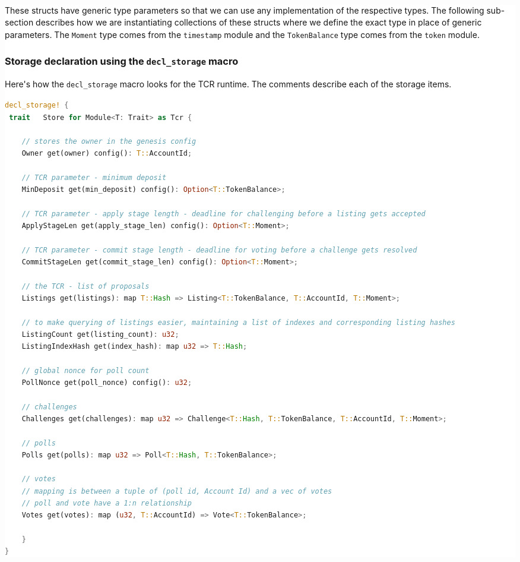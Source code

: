 ```rust
```

These structs have generic type parameters so that we can use any implementation of the respective types. The following sub-section describes how we are instantiating collections of these structs where we define the exact type in place of generic parameters. The `Moment` type comes from the `timestamp` module and the `TokenBalance` type comes from the `token` module.

### Storage declaration using the `decl_storage` macro

Here's how the `decl_storage` macro looks for the TCR runtime. The comments describe each of the storage items.

```rust
decl_storage! {
 trait   Store for Module<T: Trait> as Tcr {

    // stores the owner in the genesis config
    Owner get(owner) config(): T::AccountId;

    // TCR parameter - minimum deposit
    MinDeposit get(min_deposit) config(): Option<T::TokenBalance>;

    // TCR parameter - apply stage length - deadline for challenging before a listing gets accepted
    ApplyStageLen get(apply_stage_len) config(): Option<T::Moment>;

    // TCR parameter - commit stage length - deadline for voting before a challenge gets resolved
    CommitStageLen get(commit_stage_len) config(): Option<T::Moment>;

    // the TCR - list of proposals
    Listings get(listings): map T::Hash => Listing<T::TokenBalance, T::AccountId, T::Moment>;

    // to make querying of listings easier, maintaining a list of indexes and corresponding listing hashes
    ListingCount get(listing_count): u32;
    ListingIndexHash get(index_hash): map u32 => T::Hash;

    // global nonce for poll count
    PollNonce get(poll_nonce) config(): u32;

    // challenges
    Challenges get(challenges): map u32 => Challenge<T::Hash, T::TokenBalance, T::AccountId, T::Moment>;

    // polls
    Polls get(polls): map u32 => Poll<T::Hash, T::TokenBalance>;

    // votes
    // mapping is between a tuple of (poll id, Account Id) and a vec of votes
    // poll and vote have a 1:n relationship
    Votes get(votes): map (u32, T::AccountId) => Vote<T::TokenBalance>;

    }
}
```

